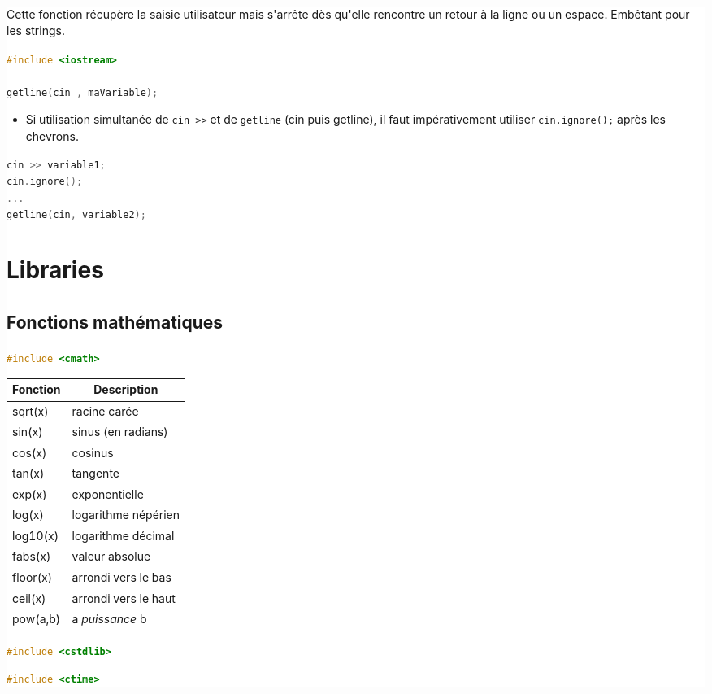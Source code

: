 Cette fonction récupère la saisie utilisateur mais s'arrête dès qu'elle rencontre un retour à la ligne ou un espace. Embêtant pour les strings.

```cpp
#include <iostream>

getline(cin , maVariable);
```

* Si utilisation simultanée de `cin >>` et de `getline` (cin puis getline), il faut impérativement utiliser `cin.ignore();` après les chevrons.

```cpp
cin >> variable1;
cin.ignore();
...
getline(cin, variable2);
```

# Libraries
## Fonctions mathématiques
```cpp
#include <cmath>
```


|Fonction|Description|
|---|---|
| sqrt(x) | racine carée |
| sin(x) | sinus (en radians) |
| cos(x) | cosinus |
| tan(x) | tangente |
| exp(x) | exponentielle |
| log(x) | logarithme népérien |
| log10(x) | logarithme décimal |
| fabs(x) | valeur absolue |
| floor(x) | arrondi vers le bas |
| ceil(x) | arrondi vers le haut |
| pow(a,b) | a *puissance* b |

```cpp
#include <cstdlib>
```

```cpp
#include <ctime>
```
